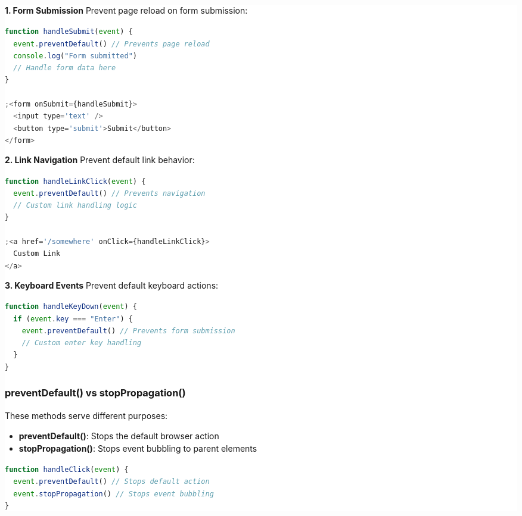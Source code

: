 **1. Form Submission**
Prevent page reload on form submission:

```javascript
function handleSubmit(event) {
  event.preventDefault() // Prevents page reload
  console.log("Form submitted")
  // Handle form data here
}

;<form onSubmit={handleSubmit}>
  <input type='text' />
  <button type='submit'>Submit</button>
</form>
```

**2. Link Navigation**
Prevent default link behavior:

```javascript
function handleLinkClick(event) {
  event.preventDefault() // Prevents navigation
  // Custom link handling logic
}

;<a href='/somewhere' onClick={handleLinkClick}>
  Custom Link
</a>
```

**3. Keyboard Events**
Prevent default keyboard actions:

```javascript
function handleKeyDown(event) {
  if (event.key === "Enter") {
    event.preventDefault() // Prevents form submission
    // Custom enter key handling
  }
}
```

### preventDefault() vs stopPropagation()

These methods serve different purposes:

- **preventDefault()**: Stops the default browser action
- **stopPropagation()**: Stops event bubbling to parent elements

```javascript
function handleClick(event) {
  event.preventDefault() // Stops default action
  event.stopPropagation() // Stops event bubbling
}
```
